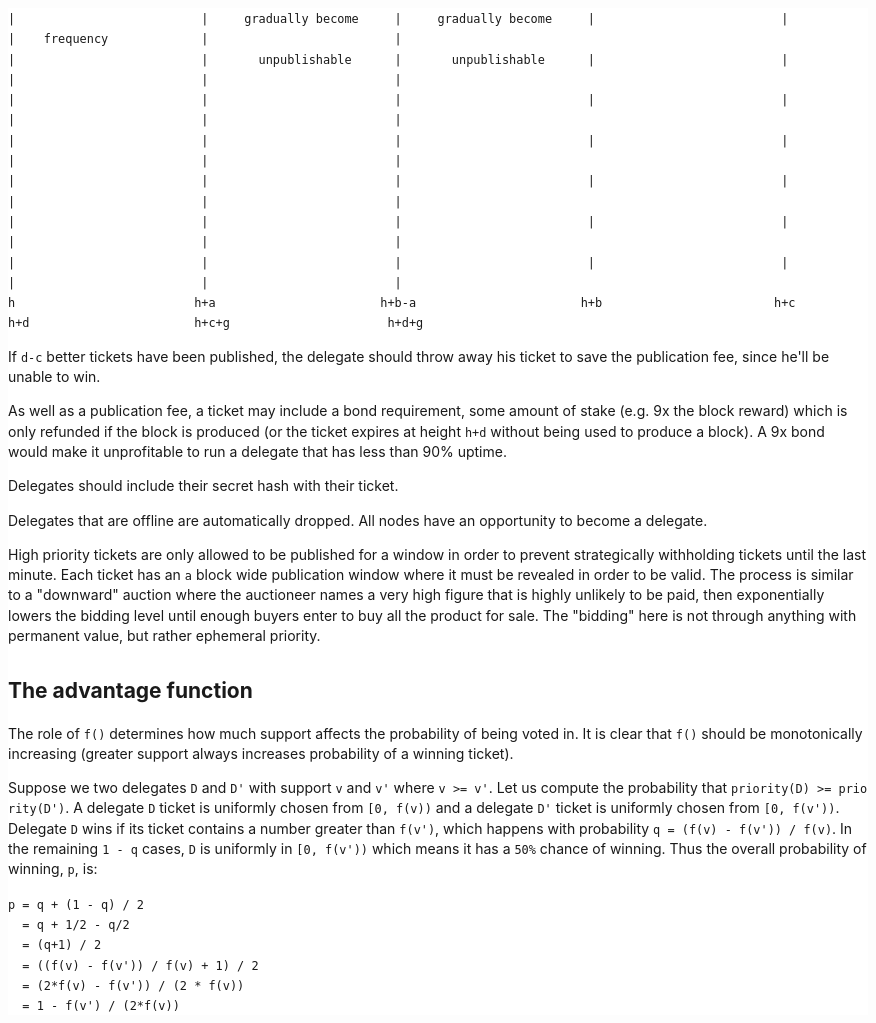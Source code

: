     |                          |     gradually become     |     gradually become     |                          |                          |    frequency             |                          |
    |                          |       unpublishable      |       unpublishable      |                          |                          |                          |                          |
    |                          |                          |                          |                          |                          |                          |                          |
    |                          |                          |                          |                          |                          |                          |                          |
    |                          |                          |                          |                          |                          |                          |                          |
    |                          |                          |                          |                          |                          |                          |                          |
    |                          |                          |                          |                          |                          |                          |                          |
    h                         h+a                       h+b-a                       h+b                        h+c                        h+d                       h+c+g                      h+d+g

If `d-c` better tickets have been published, the delegate should throw away his ticket to save the publication fee, since he'll be unable to win.

As well as a publication fee, a ticket may include a bond requirement, some amount of stake (e.g. 9x the block reward) which is only refunded if the block is produced (or the ticket expires at height `h+d` without being used to produce a block).  A 9x bond would make it unprofitable to run a delegate that has less than 90% uptime.

Delegates should include their secret hash with their ticket.

Delegates that are offline are automatically dropped.  All nodes have an opportunity to become a delegate.

High priority tickets are only allowed to be published for a window in order to prevent strategically withholding tickets until the last minute.  Each ticket has an `a` block wide publication window where it must be revealed in order to be valid.  The process is similar to a "downward" auction where the auctioneer names a very high figure that is highly unlikely to be paid, then exponentially lowers the bidding level until enough buyers enter to buy all the product for sale.  The "bidding" here is not through anything with permanent value, but rather ephemeral priority.

The advantage function
----------------------

The role of `f()` determines how much support affects the probability of being voted in.  It is clear that `f()` should be monotonically increasing (greater support always increases probability of a winning ticket).

Suppose we two delegates `D` and `D'` with support `v` and `v'` where `v >= v'`.  Let us compute the probability that `priority(D) >= priority(D')`.  A delegate `D` ticket is uniformly chosen from `[0, f(v))` and a delegate `D'` ticket is uniformly chosen from `[0, f(v'))`.  Delegate `D` wins if its ticket contains a number greater than `f(v')`, which happens with probability `q = (f(v) - f(v')) / f(v)`.  In the remaining `1 - q` cases, `D` is uniformly in `[0, f(v'))` which means it has a `50%` chance of winning.  Thus the overall probability of winning, `p`, is:

    p = q + (1 - q) / 2
      = q + 1/2 - q/2
      = (q+1) / 2
      = ((f(v) - f(v')) / f(v) + 1) / 2
      = (2*f(v) - f(v')) / (2 * f(v))
      = 1 - f(v') / (2*f(v))
